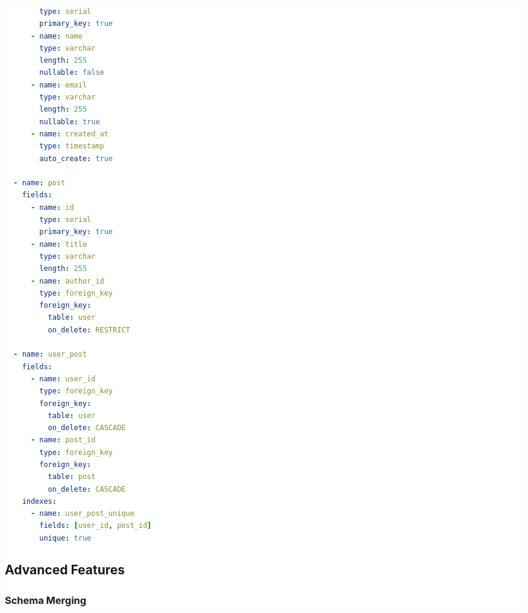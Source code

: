 ```yaml
        type: serial
        primary_key: true
      - name: name
        type: varchar
        length: 255
        nullable: false
      - name: email
        type: varchar
        length: 255
        nullable: true
      - name: created_at
        type: timestamp
        auto_create: true

  - name: post
    fields:
      - name: id
        type: serial  
        primary_key: true
      - name: title
        type: varchar
        length: 255
      - name: author_id
        type: foreign_key
        foreign_key:
          table: user
          on_delete: RESTRICT

  - name: user_post
    fields:
      - name: user_id
        type: foreign_key
        foreign_key:
          table: user
          on_delete: CASCADE
      - name: post_id
        type: foreign_key
        foreign_key:
          table: post
          on_delete: CASCADE
    indexes:
      - name: user_post_unique
        fields: [user_id, post_id]
        unique: true
```

## Advanced Features

### Schema Merging
